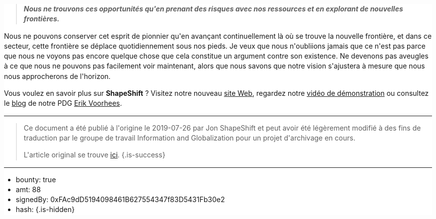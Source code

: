 > ***Nous ne trouvons ces opportunités qu'en prenant des risques avec nos ressources et en explorant de nouvelles frontières.***

Nous ne pouvons conserver cet esprit de pionnier qu'en avançant continuellement là où se trouve la nouvelle frontière, et dans ce secteur, cette frontière se déplace quotidiennement sous nos pieds. Je veux que nous n'oubliions jamais que ce n'est pas parce que nous ne voyons pas encore quelque chose que cela constitue un argument contre son existence. Ne devenons pas aveugles à ce que nous ne pouvons pas facilement voir maintenant, alors que nous savons que notre vision s'ajustera à mesure que nous nous approcherons de l'horizon.

Vous voulez en savoir plus sur **ShapeShift** ? Visitez notre nouveau [site Web](http://shapeshift.com/), regardez notre [vidéo de démonstration](https://youtu.be/4WOeMyczyvU) ou consultez le [blog](https://medium.com/shapeshift-stories/building-a-bridge-to-financial-sovereignty-5cad4323bfe6) de notre PDG [Erik Voorhees](https://twitter.com/ErikVoorhees).<br/> 

---

> Ce document a été publié à l'origine le 2019-07-26 par Jon ShapeShift et peut avoir été légèrement modifié à des fins de traduction par le groupe de travail Information and Globalization pour un projet d'archivage en cours.
>
> L'article original se trouve [ici](https://shapeshift.com/library/the-story-of-shapeshift).
{.is-success}

---

- bounty: true
- amt: 88
- signedBy: 0xFAc9dD5194098461B627554347f83D5431Fb30e2
- hash: 
{.is-hidden}